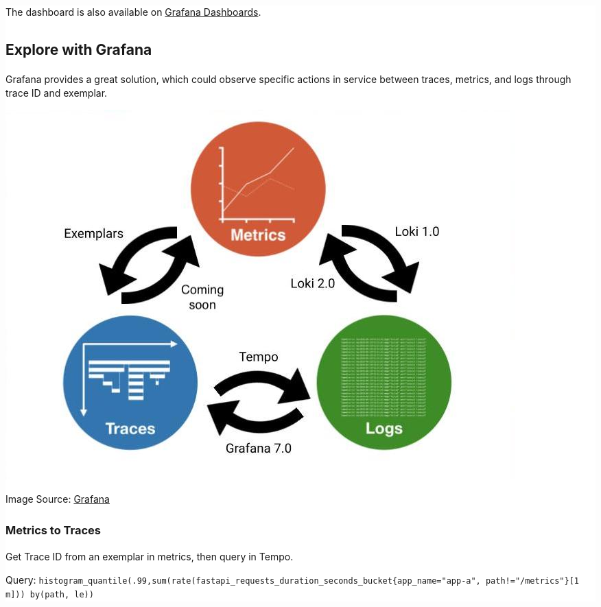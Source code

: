    The dashboard is also available on [Grafana Dashboards](https://grafana.com/grafana/dashboards/16110).

## Explore with Grafana

Grafana provides a great solution, which could observe specific actions in service between traces, metrics, and logs through trace ID and exemplar.

![Observability Correlations](./images/observability-correlations.jpeg)

Image Source: [Grafana](https://grafana.com/blog/2021/03/31/intro-to-exemplars-which-enable-grafana-tempos-distributed-tracing-at-massive-scale/)

### Metrics to Traces

Get Trace ID from an exemplar in metrics, then query in Tempo.

Query: `histogram_quantile(.99,sum(rate(fastapi_requests_duration_seconds_bucket{app_name="app-a", path!="/metrics"}[1m])) by(path, le))`
